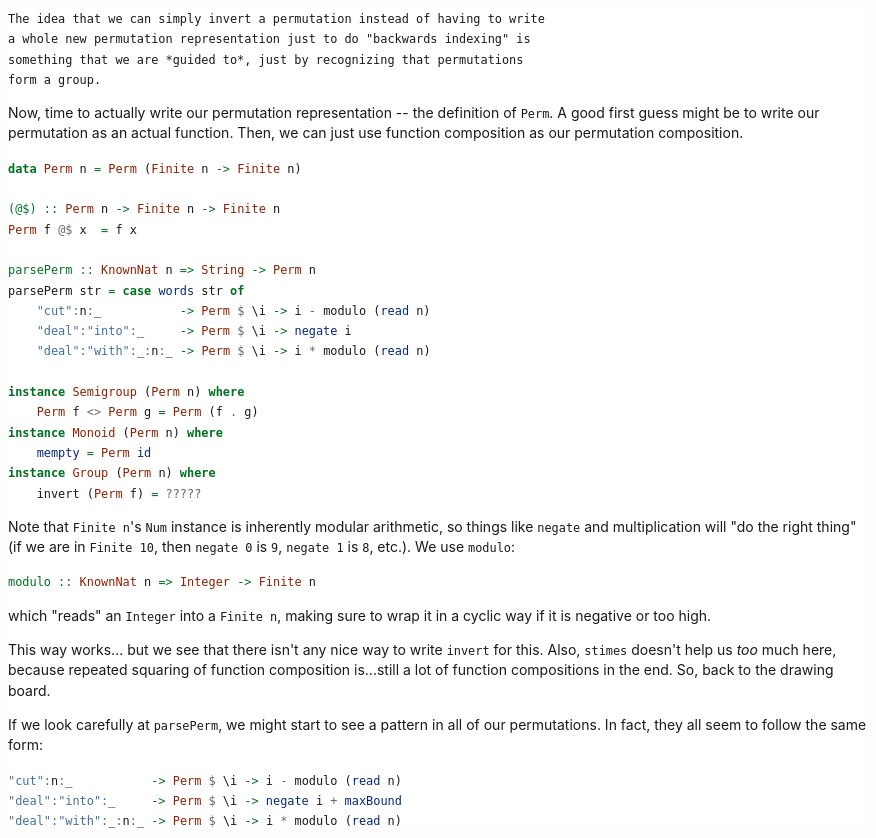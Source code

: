     The idea that we can simply invert a permutation instead of having to write
    a whole new permutation representation just to do "backwards indexing" is
    something that we are *guided to*, just by recognizing that permutations
    form a group.

Now, time to actually write our permutation representation -- the definition of
`Perm`.  A good first guess might be to write our permutation as an actual
function.  Then, we can just use function composition as our permutation
composition.


```haskell
data Perm n = Perm (Finite n -> Finite n)

(@$) :: Perm n -> Finite n -> Finite n
Perm f @$ x  = f x

parsePerm :: KnownNat n => String -> Perm n
parsePerm str = case words str of
    "cut":n:_           -> Perm $ \i -> i - modulo (read n)
    "deal":"into":_     -> Perm $ \i -> negate i
    "deal":"with":_:n:_ -> Perm $ \i -> i * modulo (read n)

instance Semigroup (Perm n) where
    Perm f <> Perm g = Perm (f . g)
instance Monoid (Perm n) where
    mempty = Perm id
instance Group (Perm n) where
    invert (Perm f) = ?????
```

Note that `Finite n`'s `Num` instance is inherently modular arithmetic, so
things like `negate` and multiplication will "do the right thing" (if we are in
`Finite 10`, then `negate 0` is `9`, `negate 1` is `8`, etc.).  We use
`modulo`:

```haskell
modulo :: KnownNat n => Integer -> Finite n
```

which "reads" an `Integer` into a `Finite n`, making sure to wrap it in a
cyclic way if it is negative or too high.

This way works... but we see that there isn't any nice way to write `invert` for
this.  Also, `stimes` doesn't help us *too* much here, because repeated
squaring of function composition is...still a lot of function compositions in
the end.  So, back to the drawing board.

If we look carefully at `parsePerm`, we might start to see a pattern in all of
our permutations.  In fact, they all seem to follow the same form:

```haskell
"cut":n:_           -> Perm $ \i -> i - modulo (read n)
"deal":"into":_     -> Perm $ \i -> negate i + maxBound
"deal":"with":_:n:_ -> Perm $ \i -> i * modulo (read n)
```
